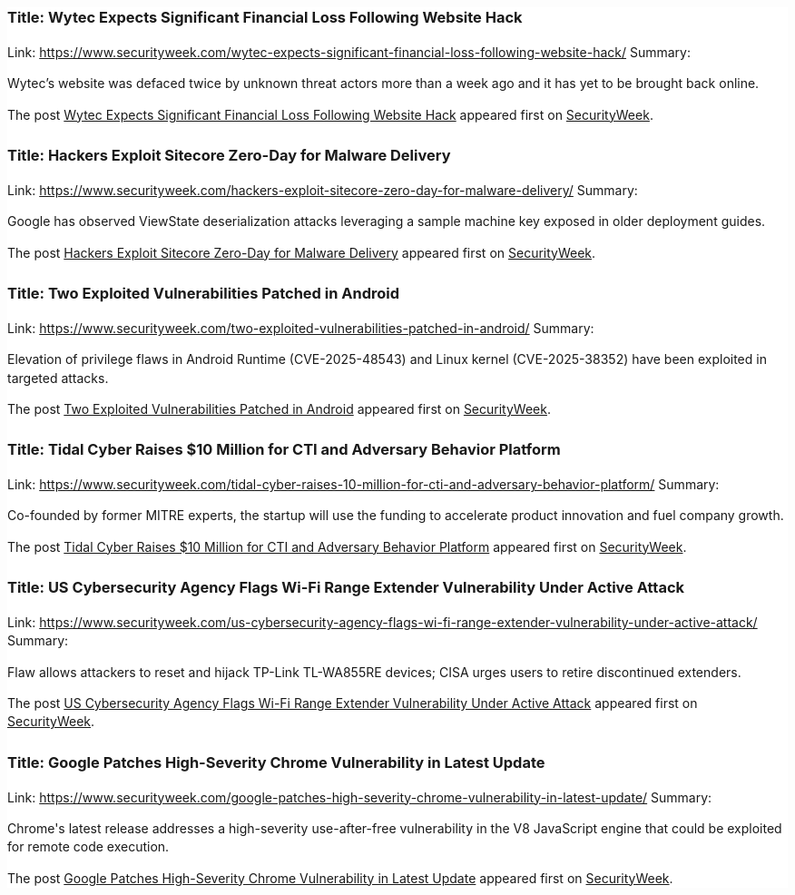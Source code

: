 ### Title: Wytec Expects Significant Financial Loss Following Website Hack
Link: https://www.securityweek.com/wytec-expects-significant-financial-loss-following-website-hack/
Summary: <p>Wytec’s website was defaced twice by unknown threat actors more than a week ago and it has yet to be brought back online.</p>
<p>The post <a href="https://www.securityweek.com/wytec-expects-significant-financial-loss-following-website-hack/">Wytec Expects Significant Financial Loss Following Website Hack</a> appeared first on <a href="https://www.securityweek.com">SecurityWeek</a>.</p>

### Title: Hackers Exploit Sitecore Zero-Day for Malware Delivery
Link: https://www.securityweek.com/hackers-exploit-sitecore-zero-day-for-malware-delivery/
Summary: <p>Google has observed ViewState deserialization attacks leveraging a sample machine key exposed in older deployment guides.</p>
<p>The post <a href="https://www.securityweek.com/hackers-exploit-sitecore-zero-day-for-malware-delivery/">Hackers Exploit Sitecore Zero-Day for Malware Delivery</a> appeared first on <a href="https://www.securityweek.com">SecurityWeek</a>.</p>

### Title: Two Exploited Vulnerabilities Patched in Android
Link: https://www.securityweek.com/two-exploited-vulnerabilities-patched-in-android/
Summary: <p>Elevation of privilege flaws in Android Runtime (CVE-2025-48543) and Linux kernel (CVE-2025-38352) have been exploited in targeted attacks.</p>
<p>The post <a href="https://www.securityweek.com/two-exploited-vulnerabilities-patched-in-android/">Two Exploited Vulnerabilities Patched in Android</a> appeared first on <a href="https://www.securityweek.com">SecurityWeek</a>.</p>

### Title: Tidal Cyber Raises $10 Million for CTI and Adversary Behavior Platform
Link: https://www.securityweek.com/tidal-cyber-raises-10-million-for-cti-and-adversary-behavior-platform/
Summary: <p>Co-founded by former MITRE experts, the startup will use the funding to accelerate product innovation and fuel company growth.</p>
<p>The post <a href="https://www.securityweek.com/tidal-cyber-raises-10-million-for-cti-and-adversary-behavior-platform/">Tidal Cyber Raises $10 Million for CTI and Adversary Behavior Platform</a> appeared first on <a href="https://www.securityweek.com">SecurityWeek</a>.</p>

### Title: US Cybersecurity Agency Flags Wi-Fi Range Extender Vulnerability Under Active Attack
Link: https://www.securityweek.com/us-cybersecurity-agency-flags-wi-fi-range-extender-vulnerability-under-active-attack/
Summary: <p>Flaw allows attackers to reset and hijack TP-Link TL-WA855RE devices; CISA urges users to retire discontinued extenders.</p>
<p>The post <a href="https://www.securityweek.com/us-cybersecurity-agency-flags-wi-fi-range-extender-vulnerability-under-active-attack/">US Cybersecurity Agency Flags Wi-Fi Range Extender Vulnerability Under Active Attack</a> appeared first on <a href="https://www.securityweek.com">SecurityWeek</a>.</p>

### Title: Google Patches High-Severity Chrome Vulnerability in Latest Update
Link: https://www.securityweek.com/google-patches-high-severity-chrome-vulnerability-in-latest-update/
Summary: <p>Chrome's latest release addresses a high-severity use-after-free vulnerability in the V8 JavaScript engine that could be exploited for remote code execution.</p>
<p>The post <a href="https://www.securityweek.com/google-patches-high-severity-chrome-vulnerability-in-latest-update/">Google Patches High-Severity Chrome Vulnerability in Latest Update</a> appeared first on <a href="https://www.securityweek.com">SecurityWeek</a>.</p>
